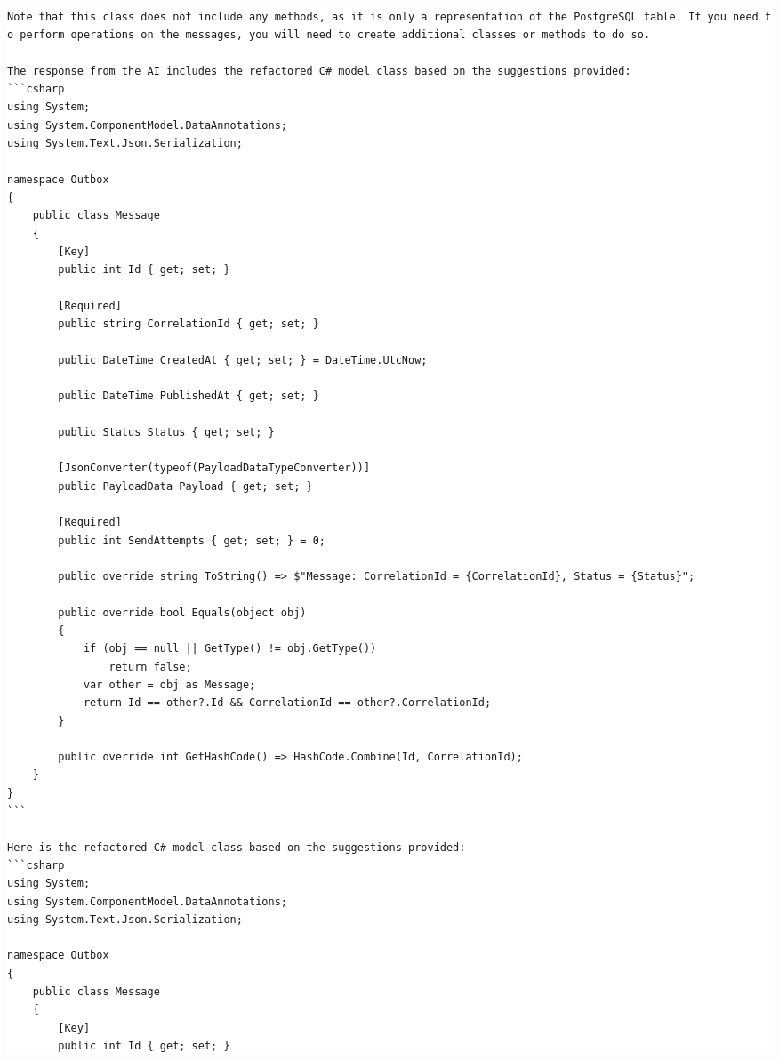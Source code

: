     Note that this class does not include any methods, as it is only a representation of the PostgreSQL table. If you need to perform operations on the messages, you will need to create additional classes or methods to do so.
    
    The response from the AI includes the refactored C# model class based on the suggestions provided:
    ```csharp
    using System;
    using System.ComponentModel.DataAnnotations;
    using System.Text.Json.Serialization;
    
    namespace Outbox
    {
        public class Message
        {
            [Key]
            public int Id { get; set; }
    
            [Required]
            public string CorrelationId { get; set; }
    
            public DateTime CreatedAt { get; set; } = DateTime.UtcNow;
    
            public DateTime PublishedAt { get; set; }
    
            public Status Status { get; set; }
    
            [JsonConverter(typeof(PayloadDataTypeConverter))]
            public PayloadData Payload { get; set; }
    
            [Required]
            public int SendAttempts { get; set; } = 0;
    
            public override string ToString() => $"Message: CorrelationId = {CorrelationId}, Status = {Status}";
    
            public override bool Equals(object obj)
            {
                if (obj == null || GetType() != obj.GetType())
                    return false;
                var other = obj as Message;
                return Id == other?.Id && CorrelationId == other?.CorrelationId;
            }
    
            public override int GetHashCode() => HashCode.Combine(Id, CorrelationId);
        }
    }
    ```
    
    Here is the refactored C# model class based on the suggestions provided:
    ```csharp
    using System;
    using System.ComponentModel.DataAnnotations;
    using System.Text.Json.Serialization;
    
    namespace Outbox
    {
        public class Message
        {
            [Key]
            public int Id { get; set; }
    